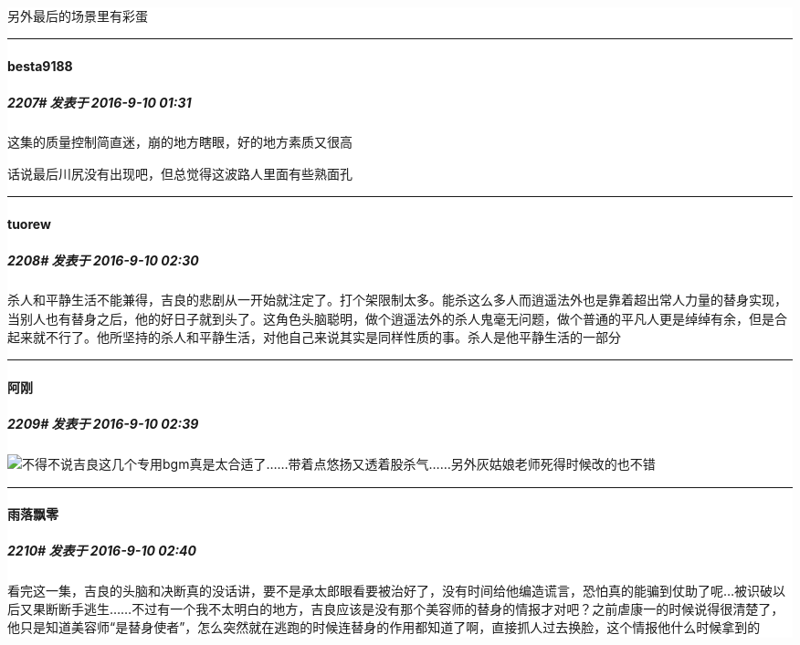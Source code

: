 
另外最后的场景里有彩蛋







-----

####  besta9188  
##### 2207#       发表于 2016-9-10 01:31




这集的质量控制简直迷，崩的地方瞎眼，好的地方素质又很高

话说最后川尻没有出现吧，但总觉得这波路人里面有些熟面孔







-----

####  tuorew  
##### 2208#       发表于 2016-9-10 02:30




杀人和平静生活不能兼得，吉良的悲剧从一开始就注定了。打个架限制太多。能杀这么多人而逍遥法外也是靠着超出常人力量的替身实现，当别人也有替身之后，他的好日子就到头了。这角色头脑聪明，做个逍遥法外的杀人鬼毫无问题，做个普通的平凡人更是绰绰有余，但是合起来就不行了。他所坚持的杀人和平静生活，对他自己来说其实是同样性质的事。杀人是他平静生活的一部分







-----

####  阿刚  
##### 2209#       发表于 2016-9-10 02:39



<img src="https://static.saraba1st.com/image/smiley/face/149.gif" referrerpolicy="no-referrer">不得不说吉良这几个专用bgm真是太合适了……带着点悠扬又透着股杀气……另外灰姑娘老师死得时候改的也不错







-----

####  雨落飘零  
##### 2210#       发表于 2016-9-10 02:40




看完这一集，吉良的头脑和决断真的没话讲，要不是承太郎眼看要被治好了，没有时间给他编造谎言，恐怕真的能骗到仗助了呢…被识破以后又果断断手逃生……不过有一个我不太明白的地方，吉良应该是没有那个美容师的替身的情报才对吧？之前虐康一的时候说得很清楚了，他只是知道美容师“是替身使者”，怎么突然就在逃跑的时候连替身的作用都知道了啊，直接抓人过去换脸，这个情报他什么时候拿到的
